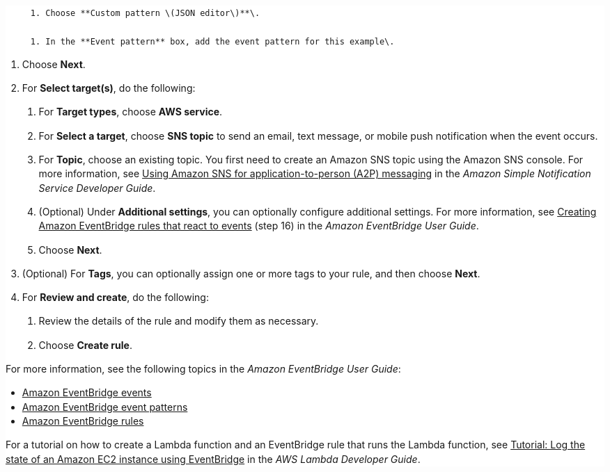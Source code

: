          1. Choose **Custom pattern \(JSON editor\)**\.

         1. In the **Event pattern** box, add the event pattern for this example\.

   1. Choose **Next**\.

1. For **Select target\(s\)**, do the following:

   1. For **Target types**, choose **AWS service**\.

   1. For **Select a target**, choose **SNS topic** to send an email, text message, or mobile push notification when the event occurs\.

   1. For **Topic**, choose an existing topic\. You first need to create an Amazon SNS topic using the Amazon SNS console\. For more information, see [Using Amazon SNS for application\-to\-person \(A2P\) messaging](https://docs.aws.amazon.com/sns/latest/dg/sns-user-notifications.html) in the *Amazon Simple Notification Service Developer Guide*\.

   1. \(Optional\) Under **Additional settings**, you can optionally configure additional settings\. For more information, see [Creating Amazon EventBridge rules that react to events](https://docs.aws.amazon.com/eventbridge/latest/userguide/eb-create-rule.html) \(step 16\) in the *Amazon EventBridge User Guide*\.

   1. Choose **Next**\.

1. \(Optional\) For **Tags**, you can optionally assign one or more tags to your rule, and then choose **Next**\.

1. For **Review and create**, do the following:

   1. Review the details of the rule and modify them as necessary\.

   1. Choose **Create rule**\.

For more information, see the following topics in the *Amazon EventBridge User Guide*:
+ [Amazon EventBridge events](https://docs.aws.amazon.com/eventbridge/latest/userguide/eb-events.html)
+ [Amazon EventBridge event patterns](https://docs.aws.amazon.com/eventbridge/latest/userguide/eb-event-patterns.html)
+ [Amazon EventBridge rules](https://docs.aws.amazon.com/eventbridge/latest/userguide/eb-rules.html)

For a tutorial on how to create a Lambda function and an EventBridge rule that runs the Lambda function, see [Tutorial: Log the state of an Amazon EC2 instance using EventBridge](https://docs.aws.amazon.com/eventbridge/latest/userguide/log-ec2-instance-state.html) in the *AWS Lambda Developer Guide*\.